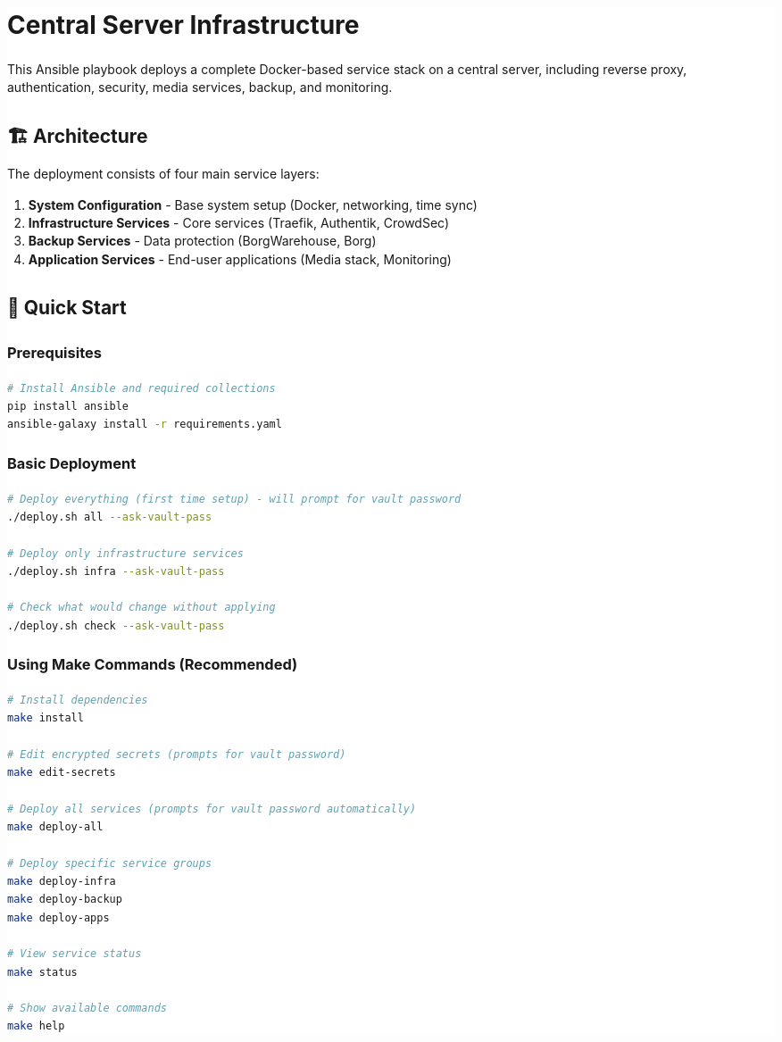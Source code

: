 # Central Server Infrastructure

This Ansible playbook deploys a complete Docker-based service stack on a central server, including reverse proxy, authentication, security, media services, backup, and monitoring.

## 🏗️ Architecture

The deployment consists of four main service layers:

1. **System Configuration** - Base system setup (Docker, networking, time sync)
2. **Infrastructure Services** - Core services (Traefik, Authentik, CrowdSec)
3. **Backup Services** - Data protection (BorgWarehouse, Borg)
4. **Application Services** - End-user applications (Media stack, Monitoring)

## 🚀 Quick Start

### Prerequisites

```bash
# Install Ansible and required collections
pip install ansible
ansible-galaxy install -r requirements.yaml
```

### Basic Deployment

```bash
# Deploy everything (first time setup) - will prompt for vault password
./deploy.sh all --ask-vault-pass

# Deploy only infrastructure services
./deploy.sh infra --ask-vault-pass

# Check what would change without applying
./deploy.sh check --ask-vault-pass
```

### Using Make Commands (Recommended)

```bash
# Install dependencies
make install

# Edit encrypted secrets (prompts for vault password)
make edit-secrets

# Deploy all services (prompts for vault password automatically)
make deploy-all

# Deploy specific service groups
make deploy-infra
make deploy-backup
make deploy-apps

# View service status
make status

# Show available commands
make help
```
